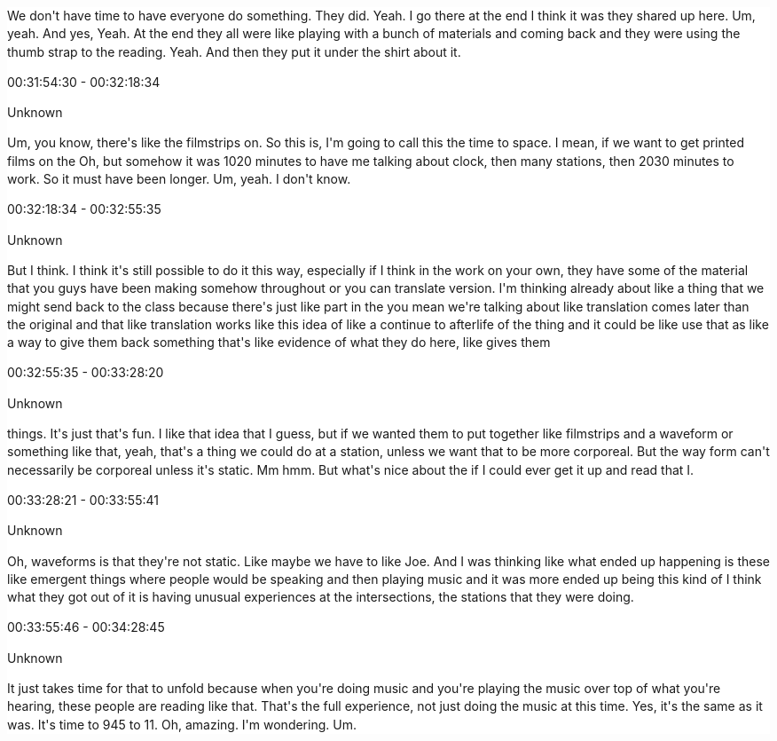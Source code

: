 We don't have time to have everyone do something. They did. Yeah. I go there at the end I think it was they shared up here. Um, yeah. And yes, Yeah. At the end they all were like playing with a bunch of materials and coming back and they were using the thumb strap to the reading. Yeah. And then they put it under the shirt about it.

  

00:31:54:30 - 00:32:18:34

Unknown

Um, you know, there's like the filmstrips on. So this is, I'm going to call this the time to space. I mean, if we want to get printed films on the Oh, but somehow it was 1020 minutes to have me talking about clock, then many stations, then 2030 minutes to work. So it must have been longer. Um, yeah. I don't know.

  

00:32:18:34 - 00:32:55:35

Unknown

But I think. I think it's still possible to do it this way, especially if I think in the work on your own, they have some of the material that you guys have been making somehow throughout or you can translate version. I'm thinking already about like a thing that we might send back to the class because there's just like part in the you mean we're talking about like translation comes later than the original and that like translation works like this idea of like a continue to afterlife of the thing and it could be like use that as like a way to give them back something that's like evidence of what they do here, like gives them

  

00:32:55:35 - 00:33:28:20

Unknown

things. It's just that's fun. I like that idea that I guess, but if we wanted them to put together like filmstrips and a waveform or something like that, yeah, that's a thing we could do at a station, unless we want that to be more corporeal. But the way form can't necessarily be corporeal unless it's static. Mm hmm. But what's nice about the if I could ever get it up and read that I.

  

00:33:28:21 - 00:33:55:41

Unknown

Oh, waveforms is that they're not static. Like maybe we have to like Joe. And I was thinking like what ended up happening is these like emergent things where people would be speaking and then playing music and it was more ended up being this kind of I think what they got out of it is having unusual experiences at the intersections, the stations that they were doing.

  

00:33:55:46 - 00:34:28:45

Unknown

It just takes time for that to unfold because when you're doing music and you're playing the music over top of what you're hearing, these people are reading like that. That's the full experience, not just doing the music at this time. Yes, it's the same as it was. It's time to 945 to 11. Oh, amazing. I'm wondering. Um.

